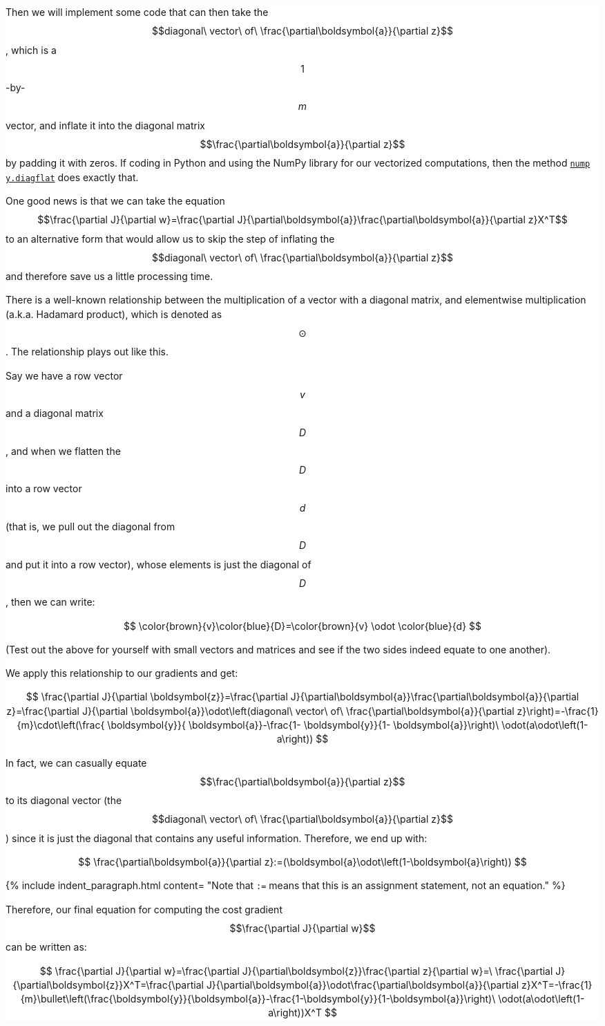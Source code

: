 Then we will implement some code that can then take the $$diagonal\ vector\ of\ \frac{\partial\boldsymbol{a}}{\partial z}$$, which is a $$1$$-by-$$m$$ vector, and inflate it into the diagonal matrix $$\frac{\partial\boldsymbol{a}}{\partial z}$$ by padding it with zeros. If coding in Python and using the NumPy library for our vectorized computations, then the method [`numpy.diagflat`](https://docs.scipy.org/doc/numpy/reference/generated/numpy.diagflat.html) does exactly that.

One good news is that we can take the equation $$\frac{\partial J}{\partial w}=\frac{\partial J}{\partial\boldsymbol{a}}\frac{\partial\boldsymbol{a}}{\partial z}X^T$$ to an alternative form that would allow us to skip the step of inflating the $$diagonal\ vector\ of\ \frac{\partial\boldsymbol{a}}{\partial z}$$ and therefore save us a little processing time.

There is a well-known relationship between the multiplication of a vector with a diagonal matrix, and elementwise multiplication (a.k.a. Hadamard product), which is denoted as $$\odot$$. The relationship plays out like this. 

Say we have a row vector $$v$$ and a diagonal matrix $$D$$, and when we flatten the $$D$$ into a row vector $$d$$ (that is, we pull out the diagonal from $$D$$ and put it into a row vector), whose elements is just the diagonal of $$D$$, then we can write:

$$
\color{brown}{v}\color{blue}{D}=\color{brown}{v} \odot \color{blue}{d}
$$

(Test out the above for yourself with small vectors and matrices and see if the two sides indeed equate to one another).

We apply this relationship to our gradients and get:

$$
\frac{\partial J}{\partial \boldsymbol{z}}=\frac{\partial J}{\partial\boldsymbol{a}}\frac{\partial\boldsymbol{a}}{\partial z}=\frac{\partial J}{\partial \boldsymbol{a}}\odot\left(diagonal\ vector\ of\ \frac{\partial\boldsymbol{a}}{\partial z}\right)=-\frac{1}{m}\cdot\left(\frac{ \boldsymbol{y}}{ \boldsymbol{a}}-\frac{1- \boldsymbol{y}}{1- \boldsymbol{a}}\right)\ \odot(a\odot\left(1-a\right))
$$

In fact, we can casually equate $$\frac{\partial\boldsymbol{a}}{\partial z}$$ to its diagonal vector (the $$diagonal\ vector\ of\ \frac{\partial\boldsymbol{a}}{\partial z}$$) since it is just the diagonal that contains any useful information. Therefore, we end up with:

$$
\frac{\partial\boldsymbol{a}}{\partial z}:=(\boldsymbol{a}\odot\left(1-\boldsymbol{a}\right))
$$

{% include indent_paragraph.html content=
"Note that `:=` means that this is an assignment statement, not an equation."
%}

Therefore, our final equation for computing the cost gradient $$\frac{\partial J}{\partial w}$$ can be written as:

$$
\frac{\partial J}{\partial w}=\frac{\partial J}{\partial\boldsymbol{z}}\frac{\partial z}{\partial w}=\ \frac{\partial J}{\partial\boldsymbol{z}}X^T=\frac{\partial J}{\partial\boldsymbol{a}}\odot\frac{\partial\boldsymbol{a}}{\partial z}X^T=-\frac{1}{m}\bullet\left(\frac{\boldsymbol{y}}{\boldsymbol{a}}-\frac{1-\boldsymbol{y}}{1-\boldsymbol{a}}\right)\ \odot(a\odot\left(1-a\right))X^T
$$
